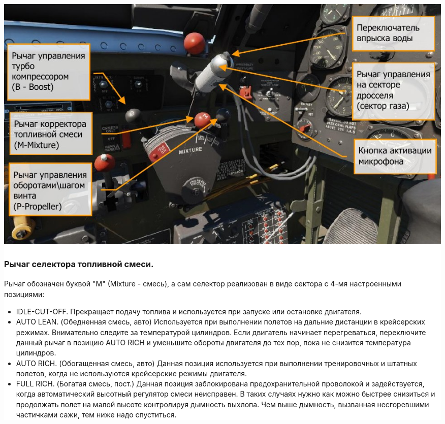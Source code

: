 ![Рисунок 91. Блок секторов ВМГ с рычагами](img/img-151-1-screen.jpg)

### Рычаг селектора топливной смеси.

Рычаг обозначен буквой "M" (Mixture - смесь), а сам селектор реализован в виде сектора с 4-мя
настроенными позициями:

- IDLE-CUT-OFF. Прекращает подачу топлива и используется при запуске или остановке
двигателя.
- AUTO LEAN. (Обедненная смесь, авто) Используется при выполнении полетов на
дальние дистанции в крейсерских режимах. Внимательно следите за температурой
цилиндров. Если двигатель начинает перегреваться, переключите данный рычаг в
позицию AUTO RICH и уменьшите обороты двигателя до тех пор, пока не снизится
температура цилиндров.
- AUTO RICH. (Обогащенная смесь, авто) Данная позиция используется при выполнении
тренировочных и штатных полетов, когда не используются крейсерские режимы
двигателя.
- FULL RICH. (Богатая смесь, пост.) Данная позиция заблокирована предохранительной
проволокой и задействуется, когда автоматический высотный регулятор смеси
неисправен. В таких случаях нужно как можно быстрее снизиться и продолжать полет
на малой высоте контролируя дымность выхлопа. Чем выше дымность, вызванная
несгоревшими частичками сажи, тем ниже надо спуститься.



